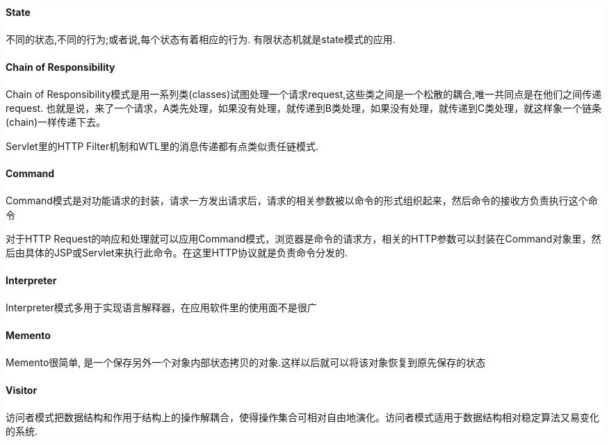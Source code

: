 #### State

不同的状态,不同的行为;或者说,每个状态有着相应的行为. 有限状态机就是state模式的应用.

#### Chain of Responsibility

Chain of Responsibility模式是用一系列类(classes)试图处理一个请求request,这些类之间是一个松散的耦合,唯一共同点是在他们之间传递request. 也就是说，来了一个请求，A类先处理，如果没有处理，就传递到B类处理，如果没有处理，就传递到C类处理，就这样象一个链条(chain)一样传递下去。

Servlet里的HTTP Filter机制和WTL里的消息传递都有点类似责任链模式.

#### Command

Command模式是对功能请求的封装，请求一方发出请求后，请求的相关参数被以命令的形式组织起来，然后命令的接收方负责执行这个命令

对于HTTP Request的响应和处理就可以应用Command模式，浏览器是命令的请求方，相关的HTTP参数可以封装在Command对象里，然后由具体的JSP或Servlet来执行此命令。在这里HTTP协议就是负责命令分发的.

#### Interpreter

Interpreter模式多用于实现语言解释器，在应用软件里的使用面不是很广

#### Memento

Memento很简单, 是一个保存另外一个对象内部状态拷贝的对象.这样以后就可以将该对象恢复到原先保存的状态

#### Visitor

访问者模式把数据结构和作用于结构上的操作解耦合，使得操作集合可相对自由地演化。访问者模式适用于数据结构相对稳定算法又易变化的系统.